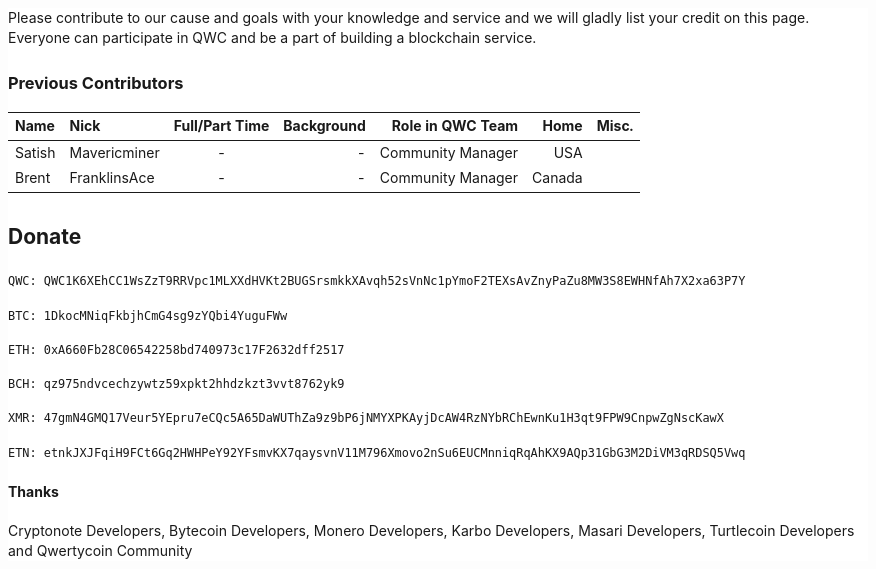 Please contribute to our cause and goals with your knowledge and service and we will gladly list your credit on this page. Everyone can participate in QWC and be a part of building a blockchain service.

### Previous Contributors <a name="credits-coreteam"></a>

|Name |Nick|Full/Part Time|Background|Role in QWC Team|Home|Misc.|
|:-|:-|:-----------------:|-------:|--------------------:|-----:|:-----|
|Satish |Mavericminer|  -|-|Community Manager|USA||
|Brent  |FranklinsAce|  -|-|Community Manager|Canada||

## Donate

```
QWC: QWC1K6XEhCC1WsZzT9RRVpc1MLXXdHVKt2BUGSrsmkkXAvqh52sVnNc1pYmoF2TEXsAvZnyPaZu8MW3S8EWHNfAh7X2xa63P7Y
```
```
BTC: 1DkocMNiqFkbjhCmG4sg9zYQbi4YuguFWw
```
```
ETH: 0xA660Fb28C06542258bd740973c17F2632dff2517
```
```
BCH: qz975ndvcechzywtz59xpkt2hhdzkzt3vvt8762yk9
```
```
XMR: 47gmN4GMQ17Veur5YEpru7eCQc5A65DaWUThZa9z9bP6jNMYXPKAyjDcAW4RzNYbRChEwnKu1H3qt9FPW9CnpwZgNscKawX
```
```
ETN: etnkJXJFqiH9FCt6Gq2HWHPeY92YFsmvKX7qaysvnV11M796Xmovo2nSu6EUCMnniqRqAhKX9AQp31GbG3M2DiVM3qRDSQ5Vwq
```

#### Thanks

Cryptonote Developers, Bytecoin Developers, Monero Developers, Karbo Developers, Masari Developers, Turtlecoin Developers and Qwertycoin Community

